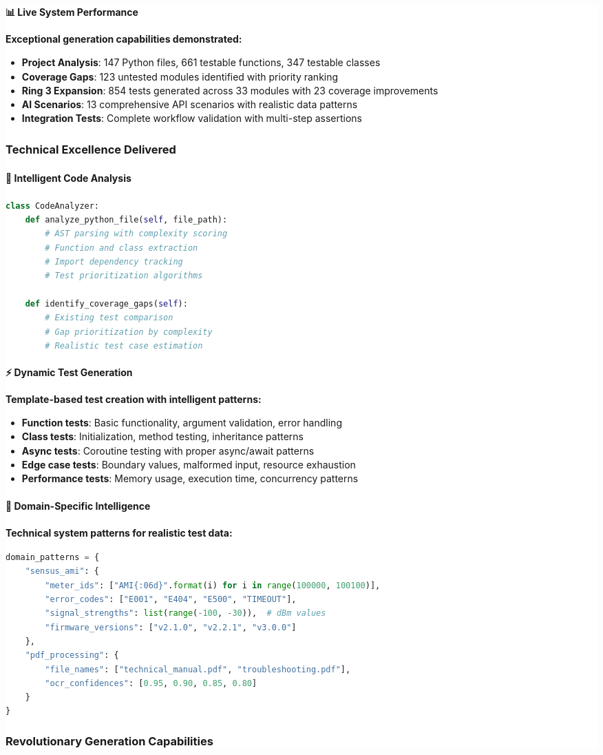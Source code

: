 #### **📊 Live System Performance**
**Exceptional generation capabilities demonstrated:**
- **Project Analysis**: 147 Python files, 661 testable functions, 347 testable classes
- **Coverage Gaps**: 123 untested modules identified with priority ranking
- **Ring 3 Expansion**: 854 tests generated across 33 modules with 23 coverage improvements
- **AI Scenarios**: 13 comprehensive API scenarios with realistic data patterns
- **Integration Tests**: Complete workflow validation with multi-step assertions

### **Technical Excellence Delivered**

#### **🧠 Intelligent Code Analysis**
```python
class CodeAnalyzer:
    def analyze_python_file(self, file_path):
        # AST parsing with complexity scoring
        # Function and class extraction
        # Import dependency tracking
        # Test prioritization algorithms
        
    def identify_coverage_gaps(self):
        # Existing test comparison
        # Gap prioritization by complexity
        # Realistic test case estimation
```

#### **⚡ Dynamic Test Generation**
**Template-based test creation with intelligent patterns:**
- **Function tests**: Basic functionality, argument validation, error handling
- **Class tests**: Initialization, method testing, inheritance patterns
- **Async tests**: Coroutine testing with proper async/await patterns
- **Edge case tests**: Boundary values, malformed input, resource exhaustion
- **Performance tests**: Memory usage, execution time, concurrency patterns

#### **🎯 Domain-Specific Intelligence**
**Technical system patterns for realistic test data:**
```python
domain_patterns = {
    "sensus_ami": {
        "meter_ids": ["AMI{:06d}".format(i) for i in range(100000, 100100)],
        "error_codes": ["E001", "E404", "E500", "TIMEOUT"],
        "signal_strengths": list(range(-100, -30)),  # dBm values
        "firmware_versions": ["v2.1.0", "v2.2.1", "v3.0.0"]
    },
    "pdf_processing": {
        "file_names": ["technical_manual.pdf", "troubleshooting.pdf"],
        "ocr_confidences": [0.95, 0.90, 0.85, 0.80]
    }
}
```

### **Revolutionary Generation Capabilities**

